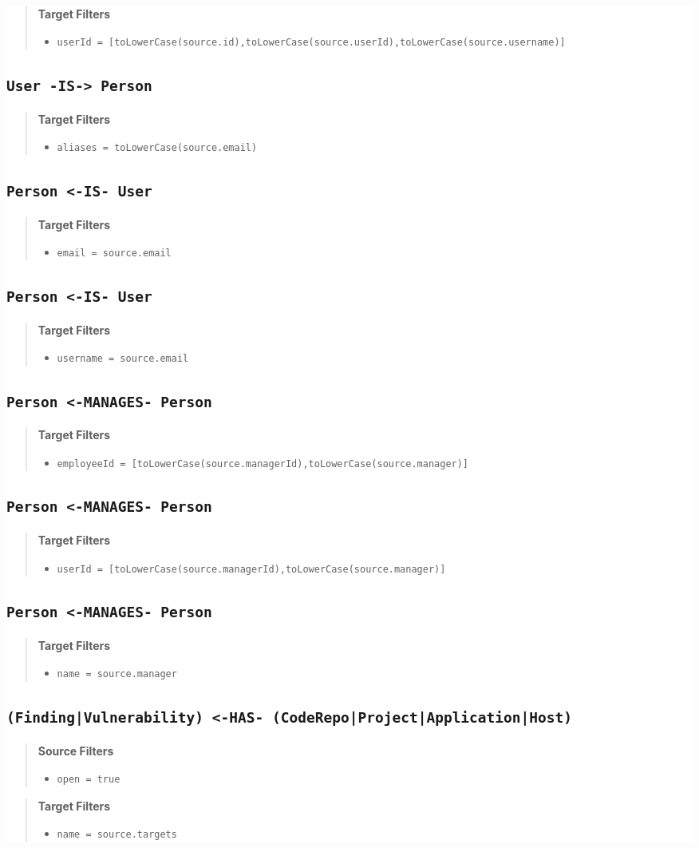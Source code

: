 > **Target Filters**
> 
>   * `userId = [toLowerCase(source.id),toLowerCase(source.userId),toLowerCase(source.username)]`

## `User -IS-> Person`

> **Target Filters**
> 
>   * `aliases = toLowerCase(source.email)`

## `Person <-IS- User`

> **Target Filters**
> 
>   * `email = source.email`

## `Person <-IS- User`

> **Target Filters**
> 
>   * `username = source.email`

## `Person <-MANAGES- Person`

> **Target Filters**
> 
>   * `employeeId = [toLowerCase(source.managerId),toLowerCase(source.manager)]`

## `Person <-MANAGES- Person`

> **Target Filters**
> 
>   * `userId = [toLowerCase(source.managerId),toLowerCase(source.manager)]`

## `Person <-MANAGES- Person`

> **Target Filters**
> 
>   * `name = source.manager`

## `(Finding|Vulnerability) <-HAS- (CodeRepo|Project|Application|Host)`

> **Source Filters**
> 
>   * `open = true`

> **Target Filters**
> 
>   * `name = source.targets`
